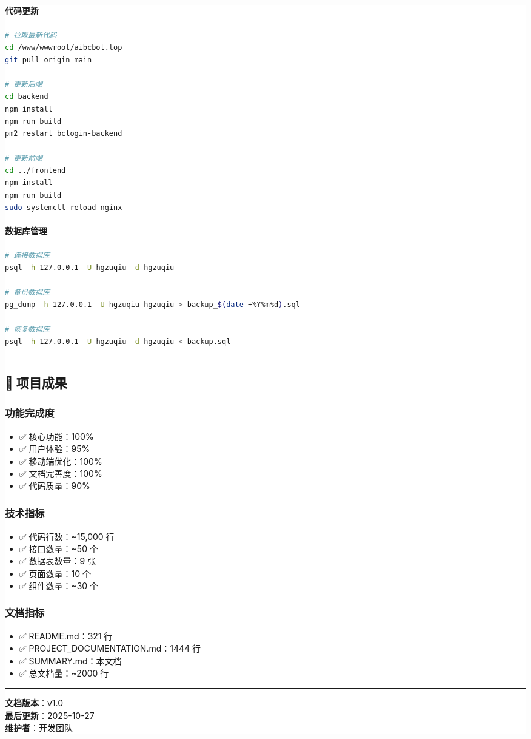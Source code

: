 #### 代码更新
```bash
# 拉取最新代码
cd /www/wwwroot/aibcbot.top
git pull origin main

# 更新后端
cd backend
npm install
npm run build
pm2 restart bclogin-backend

# 更新前端
cd ../frontend
npm install
npm run build
sudo systemctl reload nginx
```

#### 数据库管理
```bash
# 连接数据库
psql -h 127.0.0.1 -U hgzuqiu -d hgzuqiu

# 备份数据库
pg_dump -h 127.0.0.1 -U hgzuqiu hgzuqiu > backup_$(date +%Y%m%d).sql

# 恢复数据库
psql -h 127.0.0.1 -U hgzuqiu -d hgzuqiu < backup.sql
```

---

## 🎉 项目成果

### 功能完成度
- ✅ 核心功能：100%
- ✅ 用户体验：95%
- ✅ 移动端优化：100%
- ✅ 文档完善度：100%
- ✅ 代码质量：90%

### 技术指标
- ✅ 代码行数：~15,000 行
- ✅ 接口数量：~50 个
- ✅ 数据表数量：9 张
- ✅ 页面数量：10 个
- ✅ 组件数量：~30 个

### 文档指标
- ✅ README.md：321 行
- ✅ PROJECT_DOCUMENTATION.md：1444 行
- ✅ SUMMARY.md：本文档
- ✅ 总文档量：~2000 行

---

**文档版本**：v1.0  
**最后更新**：2025-10-27  
**维护者**：开发团队

